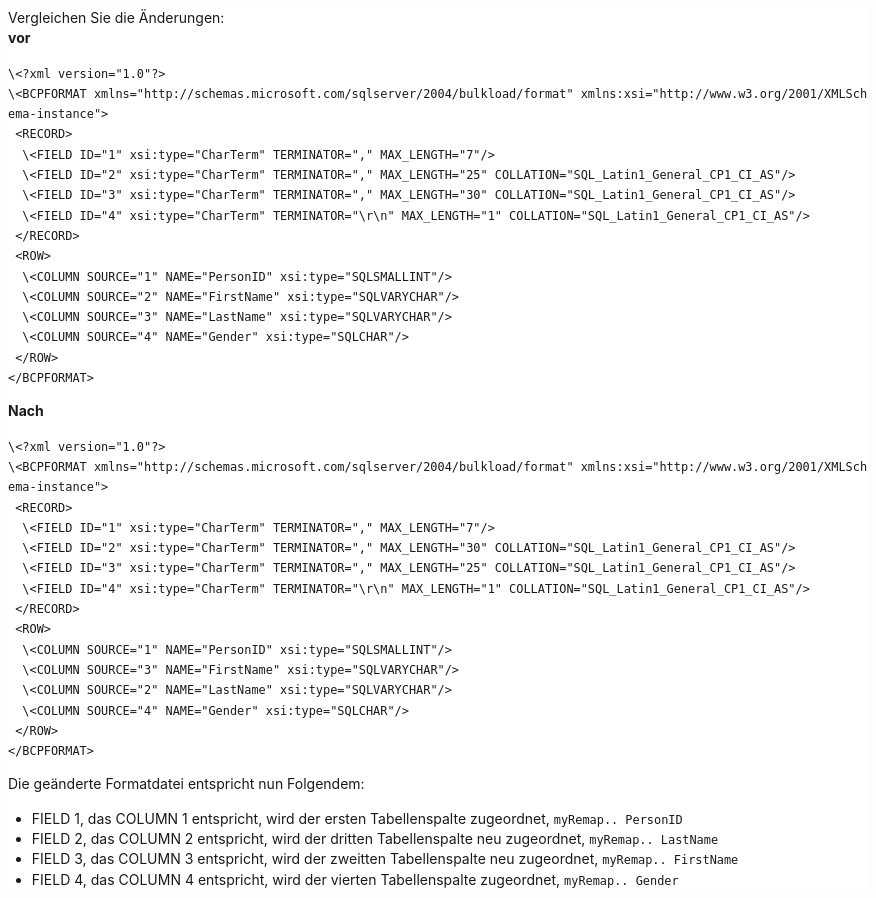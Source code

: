 Vergleichen Sie die Änderungen:  
**vor**
```
\<?xml version="1.0"?>
\<BCPFORMAT xmlns="http://schemas.microsoft.com/sqlserver/2004/bulkload/format" xmlns:xsi="http://www.w3.org/2001/XMLSchema-instance">
 <RECORD>
  \<FIELD ID="1" xsi:type="CharTerm" TERMINATOR="," MAX_LENGTH="7"/>
  \<FIELD ID="2" xsi:type="CharTerm" TERMINATOR="," MAX_LENGTH="25" COLLATION="SQL_Latin1_General_CP1_CI_AS"/>
  \<FIELD ID="3" xsi:type="CharTerm" TERMINATOR="," MAX_LENGTH="30" COLLATION="SQL_Latin1_General_CP1_CI_AS"/>
  \<FIELD ID="4" xsi:type="CharTerm" TERMINATOR="\r\n" MAX_LENGTH="1" COLLATION="SQL_Latin1_General_CP1_CI_AS"/>
 </RECORD>
 <ROW>
  \<COLUMN SOURCE="1" NAME="PersonID" xsi:type="SQLSMALLINT"/>
  \<COLUMN SOURCE="2" NAME="FirstName" xsi:type="SQLVARYCHAR"/>
  \<COLUMN SOURCE="3" NAME="LastName" xsi:type="SQLVARYCHAR"/>
  \<COLUMN SOURCE="4" NAME="Gender" xsi:type="SQLCHAR"/>
 </ROW>
</BCPFORMAT>
```
**Nach**
```
\<?xml version="1.0"?>
\<BCPFORMAT xmlns="http://schemas.microsoft.com/sqlserver/2004/bulkload/format" xmlns:xsi="http://www.w3.org/2001/XMLSchema-instance">
 <RECORD>
  \<FIELD ID="1" xsi:type="CharTerm" TERMINATOR="," MAX_LENGTH="7"/>
  \<FIELD ID="2" xsi:type="CharTerm" TERMINATOR="," MAX_LENGTH="30" COLLATION="SQL_Latin1_General_CP1_CI_AS"/>
  \<FIELD ID="3" xsi:type="CharTerm" TERMINATOR="," MAX_LENGTH="25" COLLATION="SQL_Latin1_General_CP1_CI_AS"/>
  \<FIELD ID="4" xsi:type="CharTerm" TERMINATOR="\r\n" MAX_LENGTH="1" COLLATION="SQL_Latin1_General_CP1_CI_AS"/>
 </RECORD>
 <ROW>
  \<COLUMN SOURCE="1" NAME="PersonID" xsi:type="SQLSMALLINT"/>
  \<COLUMN SOURCE="3" NAME="FirstName" xsi:type="SQLVARYCHAR"/>
  \<COLUMN SOURCE="2" NAME="LastName" xsi:type="SQLVARYCHAR"/>
  \<COLUMN SOURCE="4" NAME="Gender" xsi:type="SQLCHAR"/>
 </ROW>
</BCPFORMAT>
```
Die geänderte Formatdatei entspricht nun Folgendem:
* FIELD 1, das COLUMN 1 entspricht, wird der ersten Tabellenspalte zugeordnet, `myRemap.. PersonID`
* FIELD 2, das COLUMN 2 entspricht, wird der dritten Tabellenspalte neu zugeordnet, `myRemap.. LastName`
* FIELD 3, das COLUMN 3 entspricht, wird der zweitten Tabellenspalte neu zugeordnet, `myRemap.. FirstName`
* FIELD 4, das COLUMN 4 entspricht, wird der vierten Tabellenspalte zugeordnet, `myRemap.. Gender`
